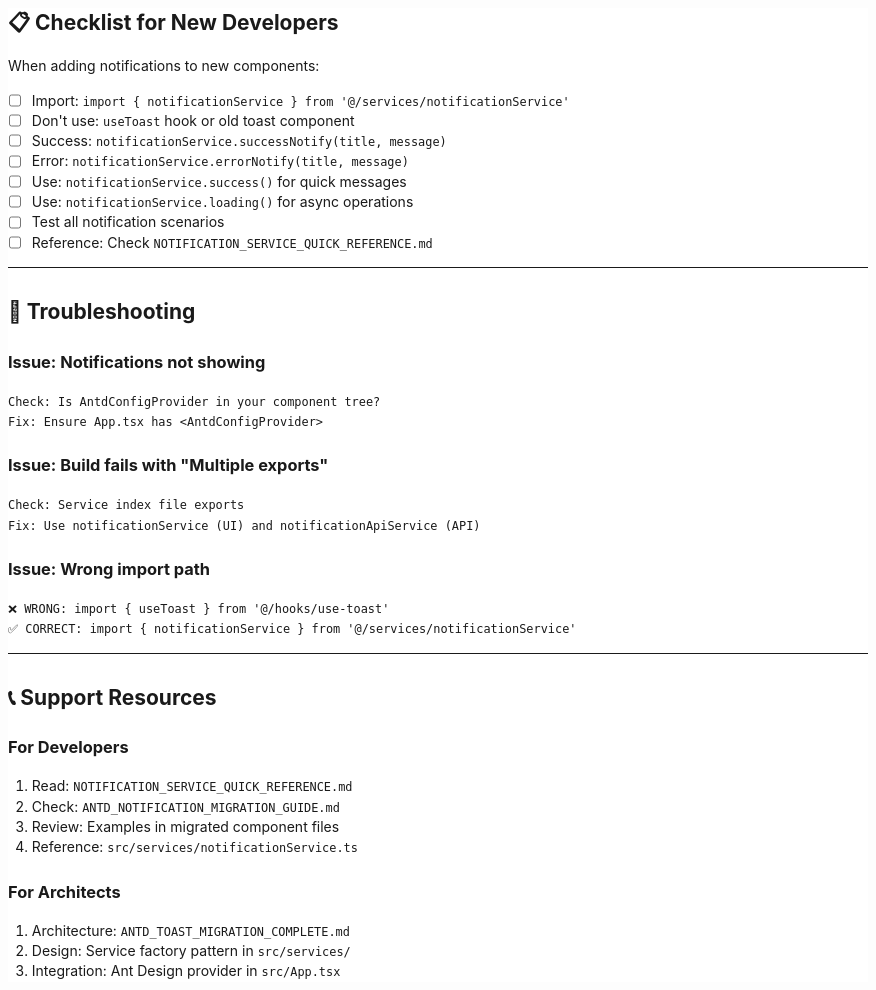 
## 📋 Checklist for New Developers

When adding notifications to new components:

- [ ] Import: `import { notificationService } from '@/services/notificationService'`
- [ ] Don't use: `useToast` hook or old toast component
- [ ] Success: `notificationService.successNotify(title, message)`
- [ ] Error: `notificationService.errorNotify(title, message)`
- [ ] Use: `notificationService.success()` for quick messages
- [ ] Use: `notificationService.loading()` for async operations
- [ ] Test all notification scenarios
- [ ] Reference: Check `NOTIFICATION_SERVICE_QUICK_REFERENCE.md`

---

## 🐛 Troubleshooting

### Issue: Notifications not showing
```
Check: Is AntdConfigProvider in your component tree?
Fix: Ensure App.tsx has <AntdConfigProvider>
```

### Issue: Build fails with "Multiple exports"
```
Check: Service index file exports
Fix: Use notificationService (UI) and notificationApiService (API)
```

### Issue: Wrong import path
```
❌ WRONG: import { useToast } from '@/hooks/use-toast'
✅ CORRECT: import { notificationService } from '@/services/notificationService'
```

---

## 📞 Support Resources

### For Developers
1. Read: `NOTIFICATION_SERVICE_QUICK_REFERENCE.md`
2. Check: `ANTD_NOTIFICATION_MIGRATION_GUIDE.md`
3. Review: Examples in migrated component files
4. Reference: `src/services/notificationService.ts`

### For Architects
1. Architecture: `ANTD_TOAST_MIGRATION_COMPLETE.md`
2. Design: Service factory pattern in `src/services/`
3. Integration: Ant Design provider in `src/App.tsx`
